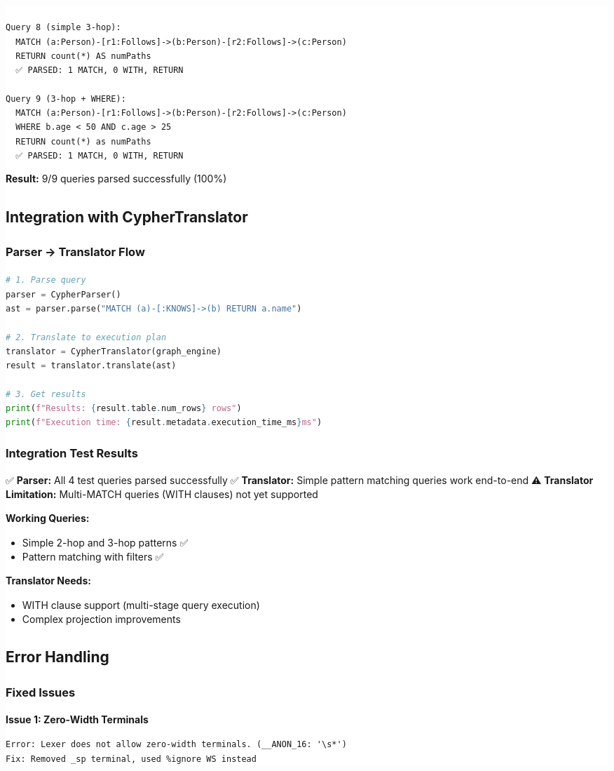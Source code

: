 ```

Query 8 (simple 3-hop):
  MATCH (a:Person)-[r1:Follows]->(b:Person)-[r2:Follows]->(c:Person)
  RETURN count(*) AS numPaths
  ✅ PARSED: 1 MATCH, 0 WITH, RETURN

Query 9 (3-hop + WHERE):
  MATCH (a:Person)-[r1:Follows]->(b:Person)-[r2:Follows]->(c:Person)
  WHERE b.age < 50 AND c.age > 25
  RETURN count(*) as numPaths
  ✅ PARSED: 1 MATCH, 0 WITH, RETURN
```

**Result:** 9/9 queries parsed successfully (100%)

## Integration with CypherTranslator

### Parser → Translator Flow

```python
# 1. Parse query
parser = CypherParser()
ast = parser.parse("MATCH (a)-[:KNOWS]->(b) RETURN a.name")

# 2. Translate to execution plan
translator = CypherTranslator(graph_engine)
result = translator.translate(ast)

# 3. Get results
print(f"Results: {result.table.num_rows} rows")
print(f"Execution time: {result.metadata.execution_time_ms}ms")
```

### Integration Test Results

✅ **Parser:** All 4 test queries parsed successfully
✅ **Translator:** Simple pattern matching queries work end-to-end
⚠️  **Translator Limitation:** Multi-MATCH queries (WITH clauses) not yet supported

**Working Queries:**
- Simple 2-hop and 3-hop patterns ✅
- Pattern matching with filters ✅

**Translator Needs:**
- WITH clause support (multi-stage query execution)
- Complex projection improvements

## Error Handling

### Fixed Issues

**Issue 1: Zero-Width Terminals**
```
Error: Lexer does not allow zero-width terminals. (__ANON_16: '\s*')
Fix: Removed _sp terminal, used %ignore WS instead
```
